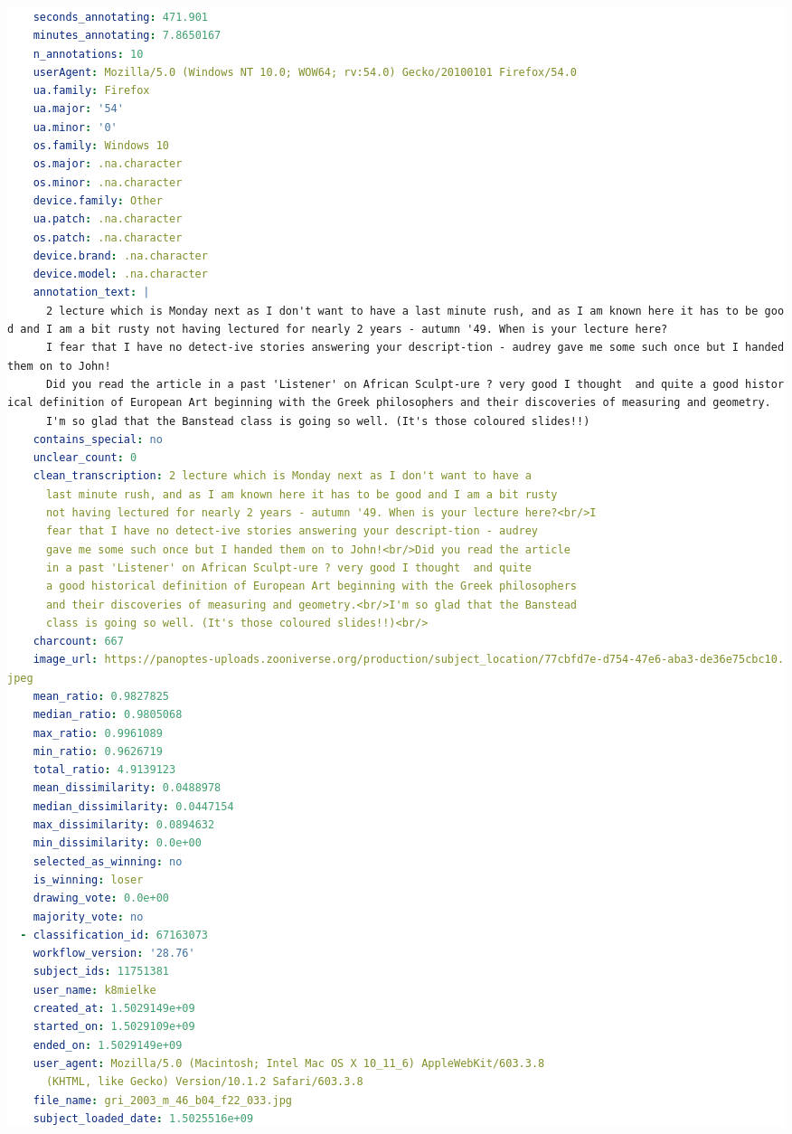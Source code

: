 ```yaml
    seconds_annotating: 471.901
    minutes_annotating: 7.8650167
    n_annotations: 10
    userAgent: Mozilla/5.0 (Windows NT 10.0; WOW64; rv:54.0) Gecko/20100101 Firefox/54.0
    ua.family: Firefox
    ua.major: '54'
    ua.minor: '0'
    os.family: Windows 10
    os.major: .na.character
    os.minor: .na.character
    device.family: Other
    ua.patch: .na.character
    os.patch: .na.character
    device.brand: .na.character
    device.model: .na.character
    annotation_text: |
      2 lecture which is Monday next as I don't want to have a last minute rush, and as I am known here it has to be good and I am a bit rusty not having lectured for nearly 2 years - autumn '49. When is your lecture here?
      I fear that I have no detect-ive stories answering your descript-tion - audrey gave me some such once but I handed them on to John!
      Did you read the article in a past 'Listener' on African Sculpt-ure ? very good I thought  and quite a good historical definition of European Art beginning with the Greek philosophers and their discoveries of measuring and geometry.
      I'm so glad that the Banstead class is going so well. (It's those coloured slides!!)
    contains_special: no
    unclear_count: 0
    clean_transcription: 2 lecture which is Monday next as I don't want to have a
      last minute rush, and as I am known here it has to be good and I am a bit rusty
      not having lectured for nearly 2 years - autumn '49. When is your lecture here?<br/>I
      fear that I have no detect-ive stories answering your descript-tion - audrey
      gave me some such once but I handed them on to John!<br/>Did you read the article
      in a past 'Listener' on African Sculpt-ure ? very good I thought  and quite
      a good historical definition of European Art beginning with the Greek philosophers
      and their discoveries of measuring and geometry.<br/>I'm so glad that the Banstead
      class is going so well. (It's those coloured slides!!)<br/>
    charcount: 667
    image_url: https://panoptes-uploads.zooniverse.org/production/subject_location/77cbfd7e-d754-47e6-aba3-de36e75cbc10.jpeg
    mean_ratio: 0.9827825
    median_ratio: 0.9805068
    max_ratio: 0.9961089
    min_ratio: 0.9626719
    total_ratio: 4.9139123
    mean_dissimilarity: 0.0488978
    median_dissimilarity: 0.0447154
    max_dissimilarity: 0.0894632
    min_dissimilarity: 0.0e+00
    selected_as_winning: no
    is_winning: loser
    drawing_vote: 0.0e+00
    majority_vote: no
  - classification_id: 67163073
    workflow_version: '28.76'
    subject_ids: 11751381
    user_name: k8mielke
    created_at: 1.5029149e+09
    started_on: 1.5029109e+09
    ended_on: 1.5029149e+09
    user_agent: Mozilla/5.0 (Macintosh; Intel Mac OS X 10_11_6) AppleWebKit/603.3.8
      (KHTML, like Gecko) Version/10.1.2 Safari/603.3.8
    file_name: gri_2003_m_46_b04_f22_033.jpg
    subject_loaded_date: 1.5025516e+09
```